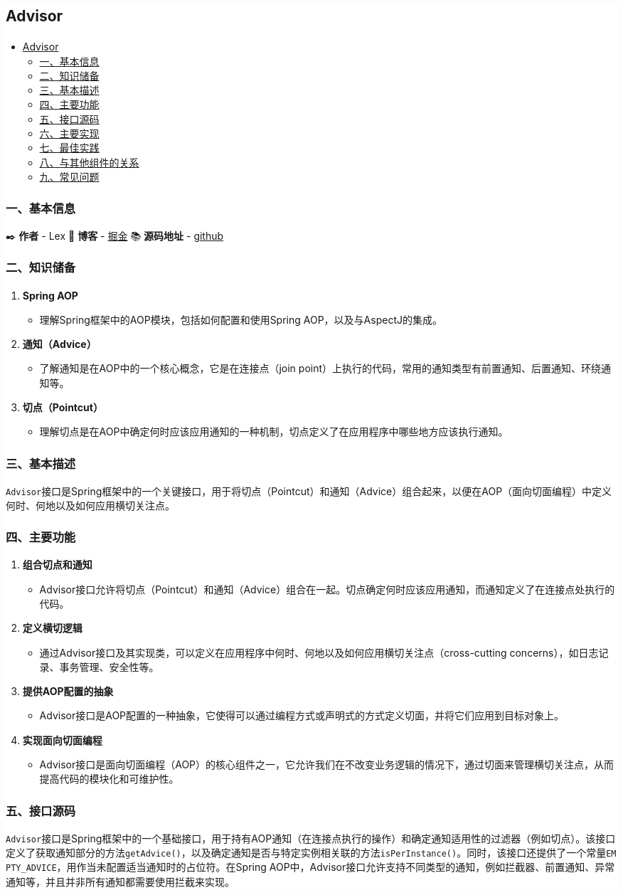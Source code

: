 ## Advisor

- [Advisor](#Advisor)
    - [一、基本信息](#一基本信息)
    - [二、知识储备](#二知识储备)
    - [三、基本描述](#三基本描述)
    - [四、主要功能](#四主要功能)
    - [五、接口源码](#五接口源码)
    - [六、主要实现](#六主要实现)
    - [七、最佳实践](#七最佳实践)
    - [八、与其他组件的关系](#八与其他组件的关系)
    - [九、常见问题](#九常见问题)

### 一、基本信息

✒️ **作者** - Lex 📝 **博客** - [掘金](https://juejin.cn/user/4251135018533068/posts) 📚 **源码地址** - [github](https://github.com/xuchengsheng/spring-reading)

### 二、知识储备

1. **Spring AOP**

   + 理解Spring框架中的AOP模块，包括如何配置和使用Spring AOP，以及与AspectJ的集成。

2. **通知（Advice）**

   + 了解通知是在AOP中的一个核心概念，它是在连接点（join point）上执行的代码，常用的通知类型有前置通知、后置通知、环绕通知等。

3. **切点（Pointcut）**

   + 理解切点是在AOP中确定何时应该应用通知的一种机制，切点定义了在应用程序中哪些地方应该执行通知。

### 三、基本描述

`Advisor`接口是Spring框架中的一个关键接口，用于将切点（Pointcut）和通知（Advice）组合起来，以便在AOP（面向切面编程）中定义何时、何地以及如何应用横切关注点。

### 四、主要功能

1. **组合切点和通知**

   + Advisor接口允许将切点（Pointcut）和通知（Advice）组合在一起。切点确定何时应该应用通知，而通知定义了在连接点处执行的代码。

2. **定义横切逻辑**

   + 通过Advisor接口及其实现类，可以定义在应用程序中何时、何地以及如何应用横切关注点（cross-cutting concerns），如日志记录、事务管理、安全性等。

3. **提供AOP配置的抽象**

   + Advisor接口是AOP配置的一种抽象，它使得可以通过编程方式或声明式的方式定义切面，并将它们应用到目标对象上。

4. **实现面向切面编程**

   + Advisor接口是面向切面编程（AOP）的核心组件之一，它允许我们在不改变业务逻辑的情况下，通过切面来管理横切关注点，从而提高代码的模块化和可维护性。

### 五、接口源码

`Advisor`接口是Spring框架中的一个基础接口，用于持有AOP通知（在连接点执行的操作）和确定通知适用性的过滤器（例如切点）。该接口定义了获取通知部分的方法`getAdvice()`，以及确定通知是否与特定实例相关联的方法`isPerInstance()`。同时，该接口还提供了一个常量`EMPTY_ADVICE`，用作当未配置适当通知时的占位符。在Spring AOP中，Advisor接口允许支持不同类型的通知，例如拦截器、前置通知、异常通知等，并且并非所有通知都需要使用拦截来实现。
